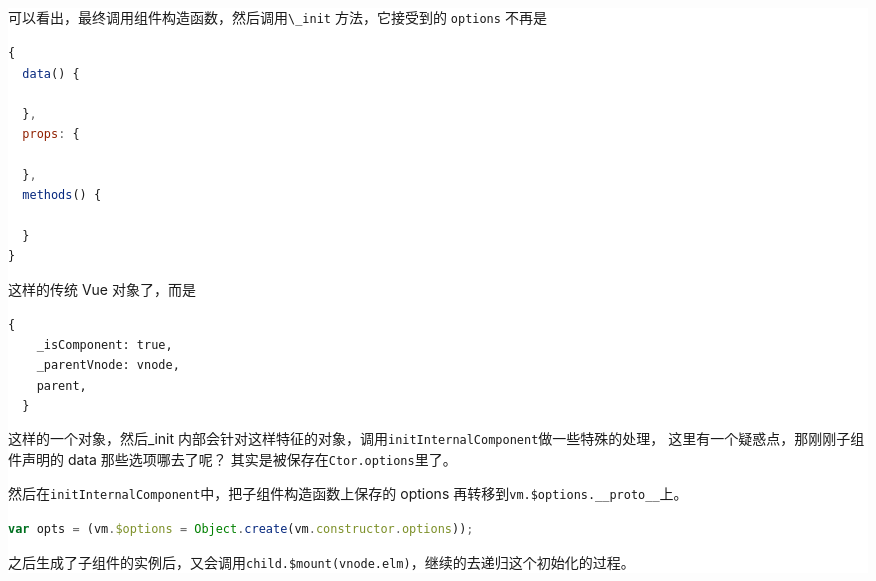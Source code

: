 可以看出，最终调用组件构造函数，然后调用`\_init` 方法，它接受到的 `options` 不再是

```jsx
{
  data() {

  },
  props: {

  },
  methods() {

  }
}
```

这样的传统 Vue 对象了，而是

```
{
    _isComponent: true,
    _parentVnode: vnode,
    parent,
  }
```

这样的一个对象，然后\_init 内部会针对这样特征的对象，调用`initInternalComponent`做一些特殊的处理，
这里有一个疑惑点，那刚刚子组件声明的 data 那些选项哪去了呢？
其实是被保存在`Ctor.options`里了。

然后在`initInternalComponent`中，把子组件构造函数上保存的 options 再转移到`vm.$options.__proto__`上。

```jsx
var opts = (vm.$options = Object.create(vm.constructor.options));
```

之后生成了子组件的实例后，又会调用`child.$mount(vnode.elm)`，继续的去递归这个初始化的过程。

  